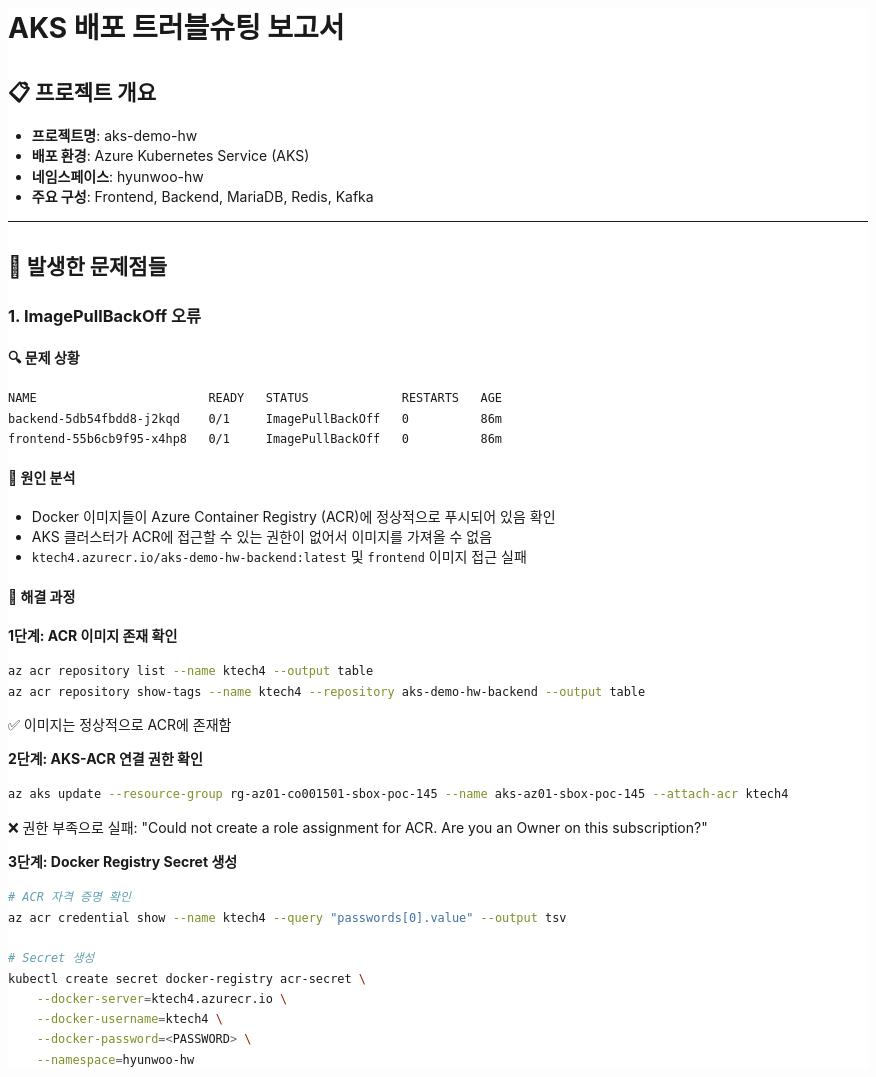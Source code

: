 # AKS 배포 트러블슈팅 보고서

## 📋 프로젝트 개요
- **프로젝트명**: aks-demo-hw
- **배포 환경**: Azure Kubernetes Service (AKS)
- **네임스페이스**: hyunwoo-hw
- **주요 구성**: Frontend, Backend, MariaDB, Redis, Kafka

---

## 🚨 발생한 문제점들

### 1. **ImagePullBackOff 오류**

#### 🔍 **문제 상황**
```bash
NAME                        READY   STATUS             RESTARTS   AGE
backend-5db54fbdd8-j2kqd    0/1     ImagePullBackOff   0          86m
frontend-55b6cb9f95-x4hp8   0/1     ImagePullBackOff   0          86m
```

#### 🎯 **원인 분석**
- Docker 이미지들이 Azure Container Registry (ACR)에 정상적으로 푸시되어 있음 확인
- AKS 클러스터가 ACR에 접근할 수 있는 권한이 없어서 이미지를 가져올 수 없음
- `ktech4.azurecr.io/aks-demo-hw-backend:latest` 및 `frontend` 이미지 접근 실패

#### 🔧 **해결 과정**

**1단계: ACR 이미지 존재 확인**
```bash
az acr repository list --name ktech4 --output table
az acr repository show-tags --name ktech4 --repository aks-demo-hw-backend --output table
```
✅ 이미지는 정상적으로 ACR에 존재함

**2단계: AKS-ACR 연결 권한 확인**
```bash
az aks update --resource-group rg-az01-co001501-sbox-poc-145 --name aks-az01-sbox-poc-145 --attach-acr ktech4
```
❌ 권한 부족으로 실패: "Could not create a role assignment for ACR. Are you an Owner on this subscription?"

**3단계: Docker Registry Secret 생성**
```bash
# ACR 자격 증명 확인
az acr credential show --name ktech4 --query "passwords[0].value" --output tsv

# Secret 생성
kubectl create secret docker-registry acr-secret \
    --docker-server=ktech4.azurecr.io \
    --docker-username=ktech4 \
    --docker-password=<PASSWORD> \
    --namespace=hyunwoo-hw
```
